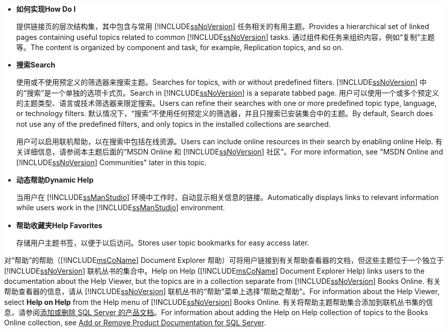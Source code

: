 -   <span data-ttu-id="f724b-110">**如何实现**</span><span class="sxs-lookup"><span data-stu-id="f724b-110">**How Do I**</span></span>  
  
     <span data-ttu-id="f724b-111">提供链接页的层次结构集，其中包含与常用 [!INCLUDE[ssNoVersion](../includes/ssnoversion-md.md)] 任务相关的有用主题。</span><span class="sxs-lookup"><span data-stu-id="f724b-111">Provides a hierarchical set of linked pages containing useful topics related to common [!INCLUDE[ssNoVersion](../includes/ssnoversion-md.md)] tasks.</span></span> <span data-ttu-id="f724b-112">通过组件和任务来组织内容，例如“复制”主题等。</span><span class="sxs-lookup"><span data-stu-id="f724b-112">The content is organized by component and task, for example, Replication topics, and so on.</span></span>  
  
-   <span data-ttu-id="f724b-113">**搜索**</span><span class="sxs-lookup"><span data-stu-id="f724b-113">**Search**</span></span>  
  
     <span data-ttu-id="f724b-114">使用或不使用预定义的筛选器来搜索主题。</span><span class="sxs-lookup"><span data-stu-id="f724b-114">Searches for topics, with or without predefined filters.</span></span> <span data-ttu-id="f724b-115">[!INCLUDE[ssNoVersion](../includes/ssnoversion-md.md)] 中的“搜索”是一个单独的选项卡式页。</span><span class="sxs-lookup"><span data-stu-id="f724b-115">Search in [!INCLUDE[ssNoVersion](../includes/ssnoversion-md.md)] is a separate tabbed page.</span></span> <span data-ttu-id="f724b-116">用户可以使用一个或多个预定义的主题类型、语言或技术筛选器来限定搜索。</span><span class="sxs-lookup"><span data-stu-id="f724b-116">Users can refine their searches with one or more predefined topic type, language, or technology filters.</span></span> <span data-ttu-id="f724b-117">默认情况下，“搜索”不使用任何预定义的筛选器，并且只搜索已安装集合中的主题。</span><span class="sxs-lookup"><span data-stu-id="f724b-117">By default, Search does not use any of the predefined filters, and only topics in the installed collections are searched.</span></span>  
  
     <span data-ttu-id="f724b-118">用户可以启用联机帮助，以在搜索中包括在线资源。</span><span class="sxs-lookup"><span data-stu-id="f724b-118">Users can include online resources in their search by enabling online Help.</span></span> <span data-ttu-id="f724b-119">有关详细信息，请参阅本主题后面的“MSDN Online 和 [!INCLUDE[ssNoVersion](../includes/ssnoversion-md.md)] 社区”。</span><span class="sxs-lookup"><span data-stu-id="f724b-119">For more information, see "MSDN Online and [!INCLUDE[ssNoVersion](../includes/ssnoversion-md.md)] Communities" later in this topic.</span></span>  
  
-   <span data-ttu-id="f724b-120">**动态帮助**</span><span class="sxs-lookup"><span data-stu-id="f724b-120">**Dynamic Help**</span></span>  
  
     <span data-ttu-id="f724b-121">当用户在 [!INCLUDE[ssManStudio](../includes/ssmanstudio-md.md)] 环境中工作时，自动显示相关信息的链接。</span><span class="sxs-lookup"><span data-stu-id="f724b-121">Automatically displays links to relevant information while users work in the [!INCLUDE[ssManStudio](../includes/ssmanstudio-md.md)] environment.</span></span>  
  
-   <span data-ttu-id="f724b-122">**帮助收藏夹**</span><span class="sxs-lookup"><span data-stu-id="f724b-122">**Help Favorites**</span></span>  
  
     <span data-ttu-id="f724b-123">存储用户主题书签，以便于以后访问。</span><span class="sxs-lookup"><span data-stu-id="f724b-123">Stores user topic bookmarks for easy access later.</span></span>  
  
 <span data-ttu-id="f724b-124">对“帮助”的帮助（[!INCLUDE[msCoName](../includes/msconame-md.md)] Document Explorer 帮助）可将用户链接到有关帮助查看器的文档，但这些主题位于一个独立于 [!INCLUDE[ssNoVersion](../includes/ssnoversion-md.md)] 联机丛书的集合中。</span><span class="sxs-lookup"><span data-stu-id="f724b-124">Help on Help ([!INCLUDE[msCoName](../includes/msconame-md.md)] Document Explorer Help) links users to the documentation about the Help Viewer, but the topics are in a collection separate from [!INCLUDE[ssNoVersion](../includes/ssnoversion-md.md)] Books Online.</span></span> <span data-ttu-id="f724b-125">有关帮助查看器的信息，请从 [!INCLUDE[ssNoVersion](../includes/ssnoversion-md.md)] 联机丛书的“帮助”菜单上选择“帮助之帮助”。</span><span class="sxs-lookup"><span data-stu-id="f724b-125">For information about the Help Viewer, select **Help on Help** from the Help menu of [!INCLUDE[ssNoVersion](../includes/ssnoversion-md.md)] Books Online.</span></span> <span data-ttu-id="f724b-126">有关将帮助主题帮助集合添加到联机丛书集的信息，请参阅[添加或删除 SQL Server 的产品文档](../index.yml)。</span><span class="sxs-lookup"><span data-stu-id="f724b-126">For information about adding the Help on Help collection of topics to the Books Online collection, see [Add or Remove Product Documentation for SQL Server](../index.yml).</span></span>  
  